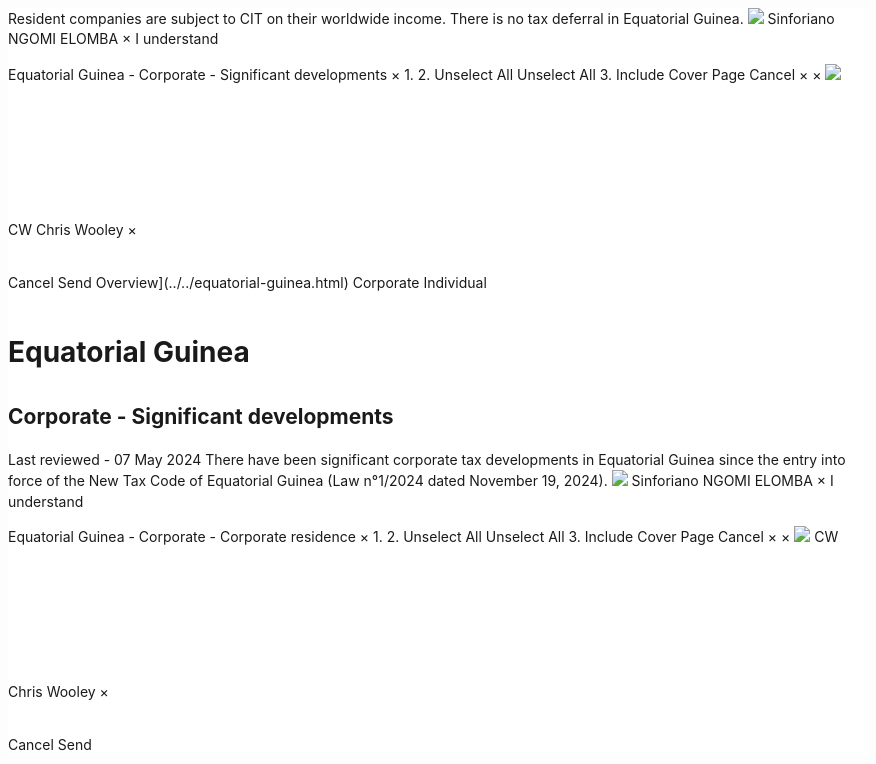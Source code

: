 Resident companies are subject to CIT on their worldwide income.
There is no tax deferral in Equatorial Guinea.
![](-/media/world-wide-tax-summaries/attachments/equatorial-guinea---sinforiano_ngomi_elomba.ashx%3Frev=8e05dbad0df64cdc817b33291d463fd9&revision=8e05dbad-0df6-4cdc-817b-33291d463fd9&hash=BF8C47AFBAD6B394F7A626B1B064D3426CEA47A3)
Sinforiano NGOMI ELOMBA
×
I understand

Equatorial Guinea - Corporate - Significant developments
×
1.
2.
Unselect All
Unselect All
3.
Include Cover Page
Cancel
×
×
![](../../-/media/world-wide-tax-summaries/attachments/global---chris-wooley.ashx%3Frev=ac5e5f3223b34096b1afc2a6009c7320&revision=ac5e5f32-23b3-4096-b1af-c2a6009c7320&hash=859B7ADC84DC2CBEC9760E9E6EE7DE6D0A8BFCDF)
CW
Chris Wooley
×
![](significant-developments.html)
######
Cancel
Send
Overview](../../equatorial-guinea.html)
Corporate
Individual
# Equatorial Guinea
## Corporate - Significant developments
Last reviewed - 07 May 2024
There have been significant corporate tax developments in Equatorial Guinea since the entry into force of the New Tax Code of Equatorial Guinea (Law n°1/2024 dated November 19, 2024).
![](../../-/media/world-wide-tax-summaries/attachments/equatorial-guinea---sinforiano_ngomi_elomba.ashx%3Frev=8e05dbad0df64cdc817b33291d463fd9&revision=8e05dbad-0df6-4cdc-817b-33291d463fd9&hash=BF8C47AFBAD6B394F7A626B1B064D3426CEA47A3)
Sinforiano NGOMI ELOMBA
×
I understand

Equatorial Guinea - Corporate - Corporate residence
×
1.
2.
Unselect All
Unselect All
3.
Include Cover Page
Cancel
×
×
![](../../-/media/world-wide-tax-summaries/attachments/global---chris-wooley.ashx%3Frev=ac5e5f3223b34096b1afc2a6009c7320&revision=ac5e5f32-23b3-4096-b1af-c2a6009c7320&hash=859B7ADC84DC2CBEC9760E9E6EE7DE6D0A8BFCDF)
CW
Chris Wooley
×
![](corporate-residence.html)
######
Cancel
Send